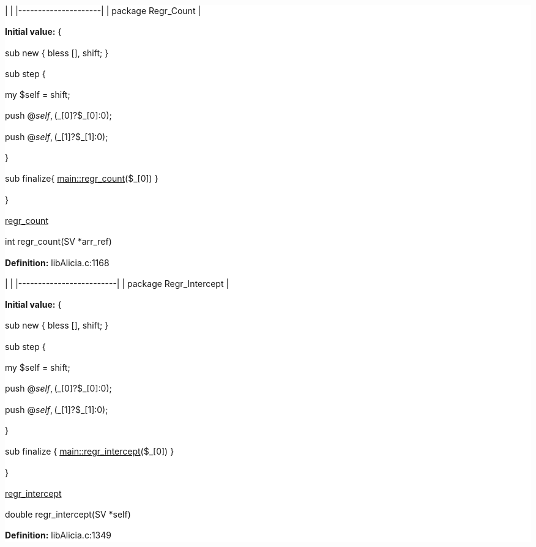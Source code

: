 <a href="" id="aaa0135be330031aac512addbf6aa417c" class="anchor"></a>
|                     |
|---------------------|
| package Regr\_Count |

**Initial value:**
{

sub <span class="keyword">new</span> { bless \[\], shift; }

sub step {

my $self = shift;

push @$self, ($\_\[0\]?$\_\[0\]:0);

push @$self, ($\_\[1\]?$\_\[1\]:0);

}

sub finalize{ <a href="libAlicia_8c.html#a80094d0198f5f421f9faed34ec7548dd" class="code">main::regr_count</a>($\_\[0\]) }

}

[regr\_count](libAlicia_8c.html#a80094d0198f5f421f9faed34ec7548dd)

int regr\_count(SV \*arr\_ref)

**Definition:** libAlicia.c:1168

<a href="" id="a9ea8d04002d75ab73628c30718e7b279" class="anchor"></a>
|                         |
|-------------------------|
| package Regr\_Intercept |

**Initial value:**
{

sub <span class="keyword">new</span> { bless \[\], shift; }

sub step {

my $self = shift;

push @$self, ($\_\[0\]?$\_\[0\]:0);

push @$self, ($\_\[1\]?$\_\[1\]:0);

}

sub finalize { <a href="libAlicia_8c.html#a1f02f5d335fe005c45def3f62170d01a" class="code">main::regr_intercept</a>($\_\[0\]) }

}

[regr\_intercept](libAlicia_8c.html#a1f02f5d335fe005c45def3f62170d01a)

double regr\_intercept(SV \*self)

**Definition:** libAlicia.c:1349
